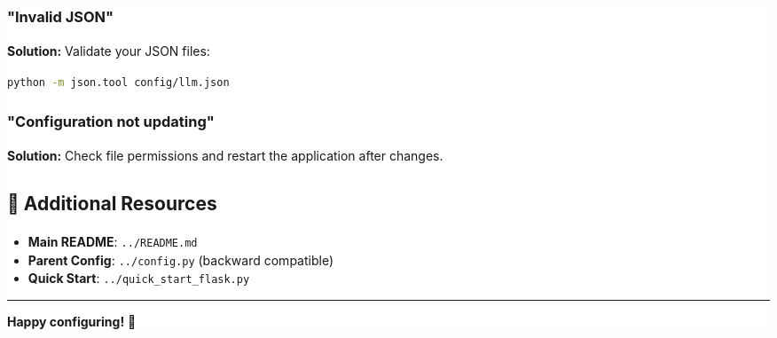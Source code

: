 ### "Invalid JSON"
**Solution:** Validate your JSON files:
```bash
python -m json.tool config/llm.json
```

### "Configuration not updating"
**Solution:** Check file permissions and restart the application after changes.

## 📖 Additional Resources

- **Main README**: `../README.md`
- **Parent Config**: `../config.py` (backward compatible)
- **Quick Start**: `../quick_start_flask.py`

---

**Happy configuring!** 🎉
